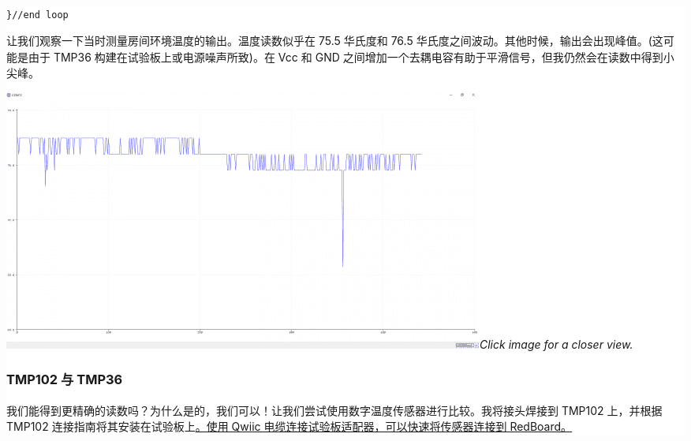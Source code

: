 ```
}//end loop 
```

让我们观察一下当时测量房间环境温度的输出。温度读数似乎在 75.5 华氏度和 76.5 华氏度之间波动。其他时候，输出会出现峰值。(这可能是由于 TMP36 构建在试验板上或电源噪声所致)。在 Vcc 和 GND 之间增加一个去耦电容有助于平滑信号，但我仍然会在读数中得到小尖峰。

[![TMP36 Output on the Arduino Serial Plotter](img/58fc1cf2dccf2e884fcdf46c7d161a9f.png)](https://cdn.sparkfun.com/assets/learn_tutorials/1/1/6/4/Arduino_Serial_Plotter_TMP36_Noisy.png)*Click image for a closer view.*

### TMP102 与 TMP36

我们能得到更精确的读数吗？为什么是的，我们可以！让我们尝试使用数字温度传感器进行比较。我将接头焊接到 TMP102 上，并根据 TMP102 连接指南将其安装在试验板上[。使用 Qwiic 电缆连接试验板适配器，可以快速将传感器连接到 RedBoard。](https://learn.sparkfun.com/tutorials/tmp102-digital-temperature-sensor-hookup-guide#hardware-connections)
